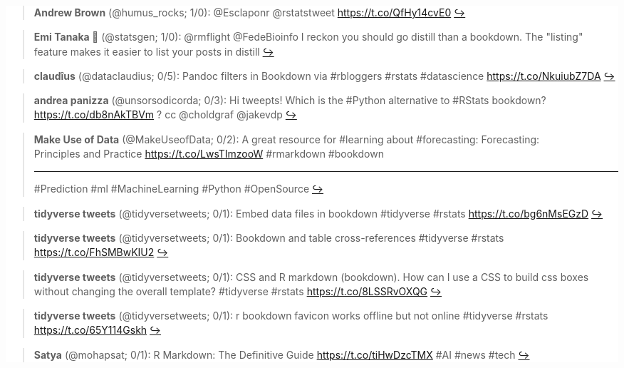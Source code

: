 


> **Andrew Brown** (@humus_rocks; 1/0): @Esclaponr @rstatstweet https://t.co/QfHy14cvE0  [&#8618;](https://twitter.com/humus_rocks/status/1355914539431325705)




> **Emi Tanaka 🌾** (@statsgen; 1/0): @rmflight @FedeBioinfo I reckon you should go distill than a bookdown. The "listing" feature makes it easier to list your posts in distill  [&#8618;](https://twitter.com/statsgen/status/1355629638911893504)




> **claudîus** (@dataclaudius; 0/5): Pandoc filters in Bookdown via #rbloggers #rstats #datascience https://t.co/NkuiubZ7DA  [&#8618;](https://twitter.com/dataclaudius/status/1355732802159976448)




> **andrea panizza** (@unsorsodicorda; 0/3): Hi tweepts! Which is the #Python alternative to #RStats  bookdown? https://t.co/db8nAkTBVm ? cc @choldgraf @jakevdp  [&#8618;](https://twitter.com/unsorsodicorda/status/1357749190135345153)




> **Make Use of Data** (@MakeUseofData; 0/2): A great resource for #learning about #forecasting: Forecasting: Principles and Practice https://t.co/LwsTImzooW #rmarkdown #bookdown
> >
> ---
> >
> #Prediction #ml #MachineLearning #Python #OpenSource  [&#8618;](https://twitter.com/MakeUseofData/status/1356687366769893381)




> **tidyverse tweets** (@tidyversetweets; 0/1): Embed data files in bookdown #tidyverse #rstats https://t.co/bg6nMsEGzD  [&#8618;](https://twitter.com/tidyversetweets/status/1357181014674706432)




> **tidyverse tweets** (@tidyversetweets; 0/1): Bookdown and table cross-references #tidyverse #rstats https://t.co/FhSMBwKIU2  [&#8618;](https://twitter.com/tidyversetweets/status/1356564433527578625)




> **tidyverse tweets** (@tidyversetweets; 0/1): CSS and R markdown (bookdown). How can I use a CSS to build css boxes without changing the overall template? #tidyverse #rstats https://t.co/8LSSRvOXQG  [&#8618;](https://twitter.com/tidyversetweets/status/1357085089616842753)




> **tidyverse tweets** (@tidyversetweets; 0/1): r bookdown favicon works offline but not online #tidyverse #rstats https://t.co/65Y114Gskh  [&#8618;](https://twitter.com/tidyversetweets/status/1356880197275037699)




> **Satya** (@mohapsat; 0/1): R Markdown: The Definitive Guide https://t.co/tiHwDzcTMX #AI #news #tech  [&#8618;](https://twitter.com/mohapsat/status/1357056644304277509)
